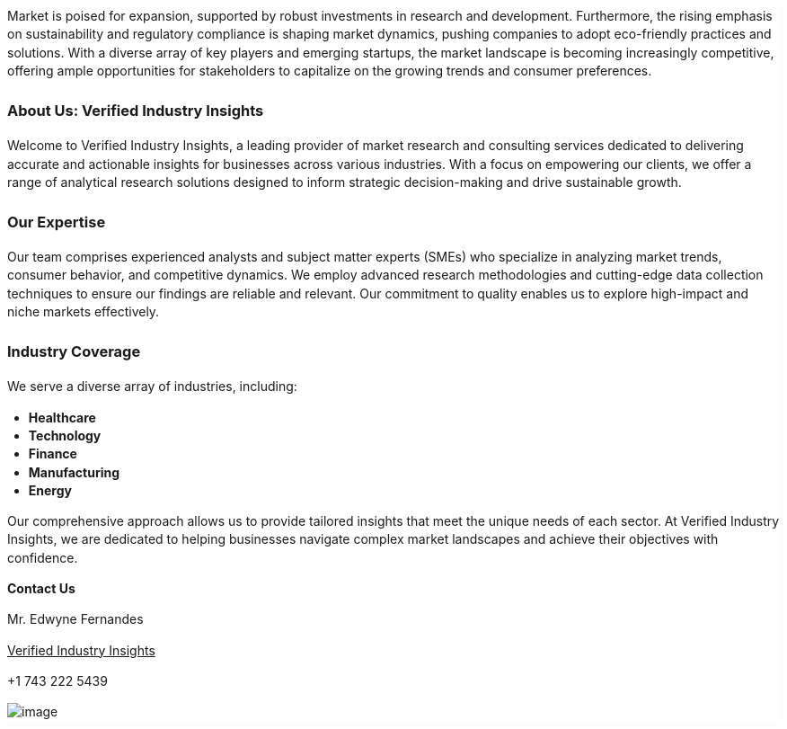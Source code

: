 Market is poised for expansion, supported by robust investments in research and development. Furthermore, the rising emphasis on sustainability and regulatory compliance is shaping market dynamics, pushing companies to adopt eco-friendly practices and solutions. With a diverse array of key players and emerging startups, the market landscape is becoming increasingly competitive, offering ample opportunities for stakeholders to capitalize on the growing trends and consumer preferences.</p><h3>About Us: Verified Industry Insights</h3><p>Welcome to Verified Industry Insights, a leading provider of market research and consulting services dedicated to delivering accurate and actionable insights for businesses across various industries. With a focus on empowering our clients, we offer a range of analytical research solutions designed to inform strategic decision-making and drive sustainable growth.</p><h3>Our Expertise</h3><p>Our team comprises experienced analysts and subject matter experts (SMEs) who specialize in analyzing market trends, consumer behavior, and competitive dynamics. We employ advanced research methodologies and cutting-edge data collection techniques to ensure our findings are reliable and relevant. Our commitment to quality enables us to explore high-impact and niche markets effectively.</p><h3>Industry Coverage</h3><p>We serve a diverse array of industries, including:</p><ul><li><strong>Healthcare</strong></li><li><strong>Technology</strong></li><li><strong>Finance</strong></li><li><strong>Manufacturing</strong></li><li><strong>Energy</strong></li></ul><p>Our comprehensive approach allows us to provide tailored insights that meet the unique needs of each sector. At Verified Industry Insights, we are dedicated to helping businesses navigate complex market landscapes and achieve their objectives with confidence.</p><p><strong>Contact Us</strong></p><p>Mr. Edwyne Fernandes</p><p><a href="https://www.verifiedindustryinsights.com/">Verified Industry Insights</a></p><p>+1 743 222 5439</p>
![image](https://github.com/user-attachments/assets/b50d1b84-9031-4285-82b8-9a34737fbd50)
